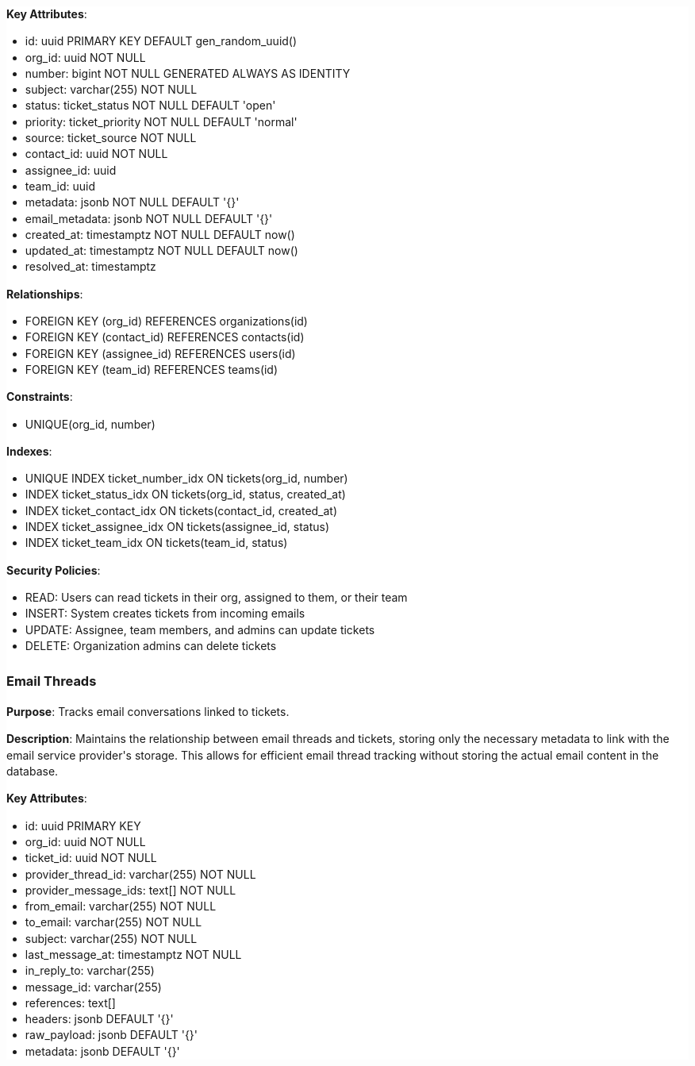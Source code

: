 **Key Attributes**:

- id: uuid PRIMARY KEY DEFAULT gen_random_uuid()
- org_id: uuid NOT NULL
- number: bigint NOT NULL GENERATED ALWAYS AS IDENTITY
- subject: varchar(255) NOT NULL
- status: ticket_status NOT NULL DEFAULT 'open'
- priority: ticket_priority NOT NULL DEFAULT 'normal'
- source: ticket_source NOT NULL
- contact_id: uuid NOT NULL
- assignee_id: uuid
- team_id: uuid
- metadata: jsonb NOT NULL DEFAULT '{}'
- email_metadata: jsonb NOT NULL DEFAULT '{}'
- created_at: timestamptz NOT NULL DEFAULT now()
- updated_at: timestamptz NOT NULL DEFAULT now()
- resolved_at: timestamptz

**Relationships**:

- FOREIGN KEY (org_id) REFERENCES organizations(id)
- FOREIGN KEY (contact_id) REFERENCES contacts(id)
- FOREIGN KEY (assignee_id) REFERENCES users(id)
- FOREIGN KEY (team_id) REFERENCES teams(id)

**Constraints**:

- UNIQUE(org_id, number)

**Indexes**:

- UNIQUE INDEX ticket_number_idx ON tickets(org_id, number)
- INDEX ticket_status_idx ON tickets(org_id, status, created_at)
- INDEX ticket_contact_idx ON tickets(contact_id, created_at)
- INDEX ticket_assignee_idx ON tickets(assignee_id, status)
- INDEX ticket_team_idx ON tickets(team_id, status)

**Security Policies**:

- READ: Users can read tickets in their org, assigned to them, or their team
- INSERT: System creates tickets from incoming emails
- UPDATE: Assignee, team members, and admins can update tickets
- DELETE: Organization admins can delete tickets

### Email Threads

**Purpose**: Tracks email conversations linked to tickets.

**Description**: Maintains the relationship between email threads and tickets, storing only the necessary metadata to link with the email service provider's storage. This allows for efficient email thread tracking without storing the actual email content in the database.

**Key Attributes**:

- id: uuid PRIMARY KEY
- org_id: uuid NOT NULL
- ticket_id: uuid NOT NULL
- provider_thread_id: varchar(255) NOT NULL
- provider_message_ids: text[] NOT NULL
- from_email: varchar(255) NOT NULL
- to_email: varchar(255) NOT NULL
- subject: varchar(255) NOT NULL
- last_message_at: timestamptz NOT NULL
- in_reply_to: varchar(255)
- message_id: varchar(255)
- references: text[]
- headers: jsonb DEFAULT '{}'
- raw_payload: jsonb DEFAULT '{}'
- metadata: jsonb DEFAULT '{}'